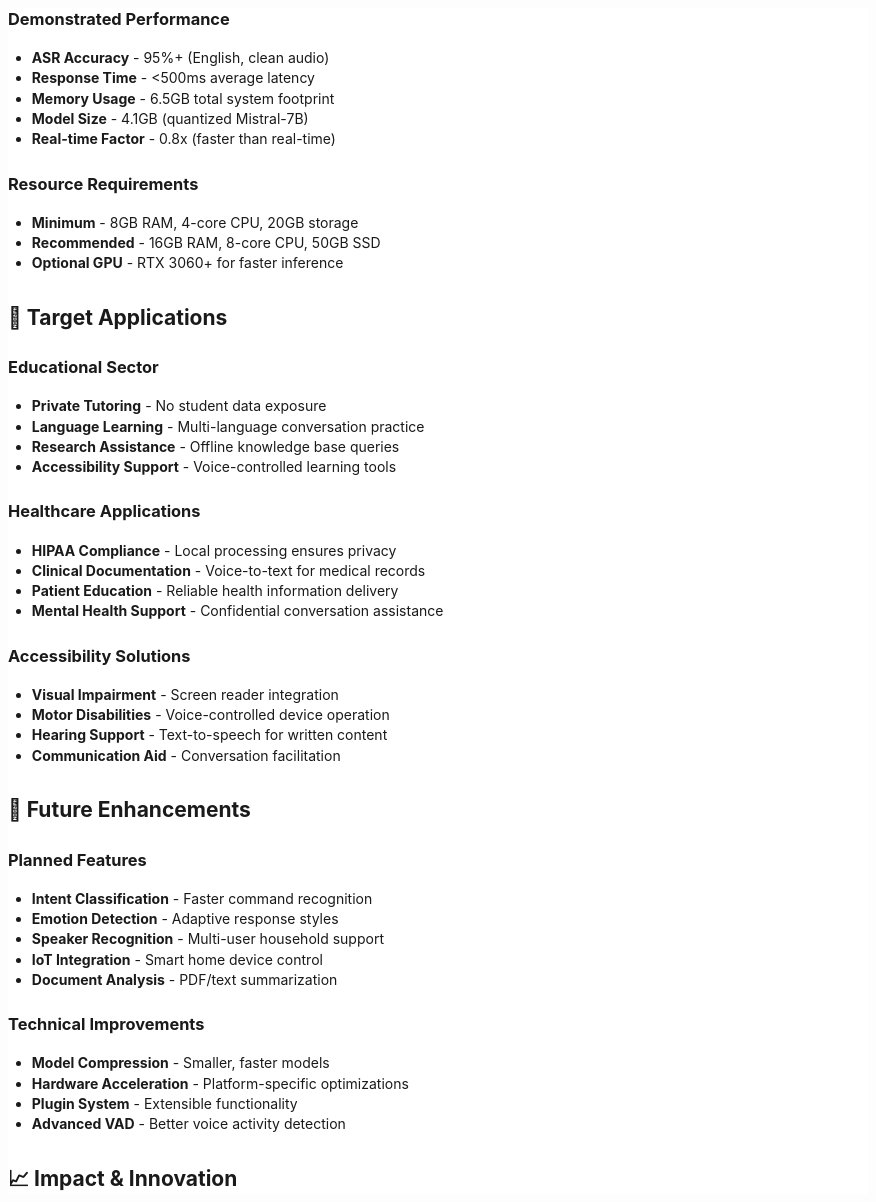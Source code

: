 ### Demonstrated Performance
- **ASR Accuracy** - 95%+ (English, clean audio)
- **Response Time** - <500ms average latency
- **Memory Usage** - 6.5GB total system footprint
- **Model Size** - 4.1GB (quantized Mistral-7B)
- **Real-time Factor** - 0.8x (faster than real-time)

### Resource Requirements
- **Minimum** - 8GB RAM, 4-core CPU, 20GB storage
- **Recommended** - 16GB RAM, 8-core CPU, 50GB SSD
- **Optional GPU** - RTX 3060+ for faster inference

## 🎯 Target Applications

### Educational Sector
- **Private Tutoring** - No student data exposure
- **Language Learning** - Multi-language conversation practice
- **Research Assistance** - Offline knowledge base queries
- **Accessibility Support** - Voice-controlled learning tools

### Healthcare Applications
- **HIPAA Compliance** - Local processing ensures privacy
- **Clinical Documentation** - Voice-to-text for medical records
- **Patient Education** - Reliable health information delivery
- **Mental Health Support** - Confidential conversation assistance

### Accessibility Solutions
- **Visual Impairment** - Screen reader integration
- **Motor Disabilities** - Voice-controlled device operation
- **Hearing Support** - Text-to-speech for written content
- **Communication Aid** - Conversation facilitation

## 🔮 Future Enhancements

### Planned Features
- **Intent Classification** - Faster command recognition
- **Emotion Detection** - Adaptive response styles
- **Speaker Recognition** - Multi-user household support
- **IoT Integration** - Smart home device control
- **Document Analysis** - PDF/text summarization

### Technical Improvements
- **Model Compression** - Smaller, faster models
- **Hardware Acceleration** - Platform-specific optimizations
- **Plugin System** - Extensible functionality
- **Advanced VAD** - Better voice activity detection

## 📈 Impact & Innovation
